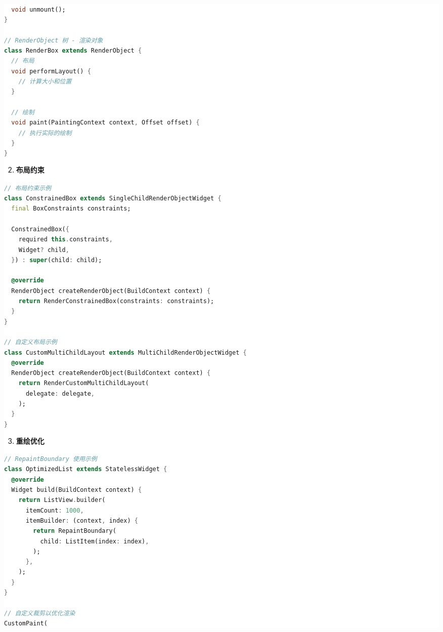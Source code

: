 ```dart
  void unmount();
}

// RenderObject 树 - 渲染对象
class RenderBox extends RenderObject {
  // 布局
  void performLayout() {
    // 计算大小和位置
  }
  
  // 绘制
  void paint(PaintingContext context, Offset offset) {
    // 执行实际的绘制
  }
}
```

2. **布局约束**
```dart
// 布局约束示例
class ConstrainedBox extends SingleChildRenderObjectWidget {
  final BoxConstraints constraints;
  
  ConstrainedBox({
    required this.constraints,
    Widget? child,
  }) : super(child: child);
  
  @override
  RenderObject createRenderObject(BuildContext context) {
    return RenderConstrainedBox(constraints: constraints);
  }
}

// 自定义布局示例
class CustomMultiChildLayout extends MultiChildRenderObjectWidget {
  @override
  RenderObject createRenderObject(BuildContext context) {
    return RenderCustomMultiChildLayout(
      delegate: delegate,
    );
  }
}
```

3. **重绘优化**
```dart
// RepaintBoundary 使用示例
class OptimizedList extends StatelessWidget {
  @override
  Widget build(BuildContext context) {
    return ListView.builder(
      itemCount: 1000,
      itemBuilder: (context, index) {
        return RepaintBoundary(
          child: ListItem(index: index),
        );
      },
    );
  }
}

// 自定义裁剪以优化渲染
CustomPaint(
```